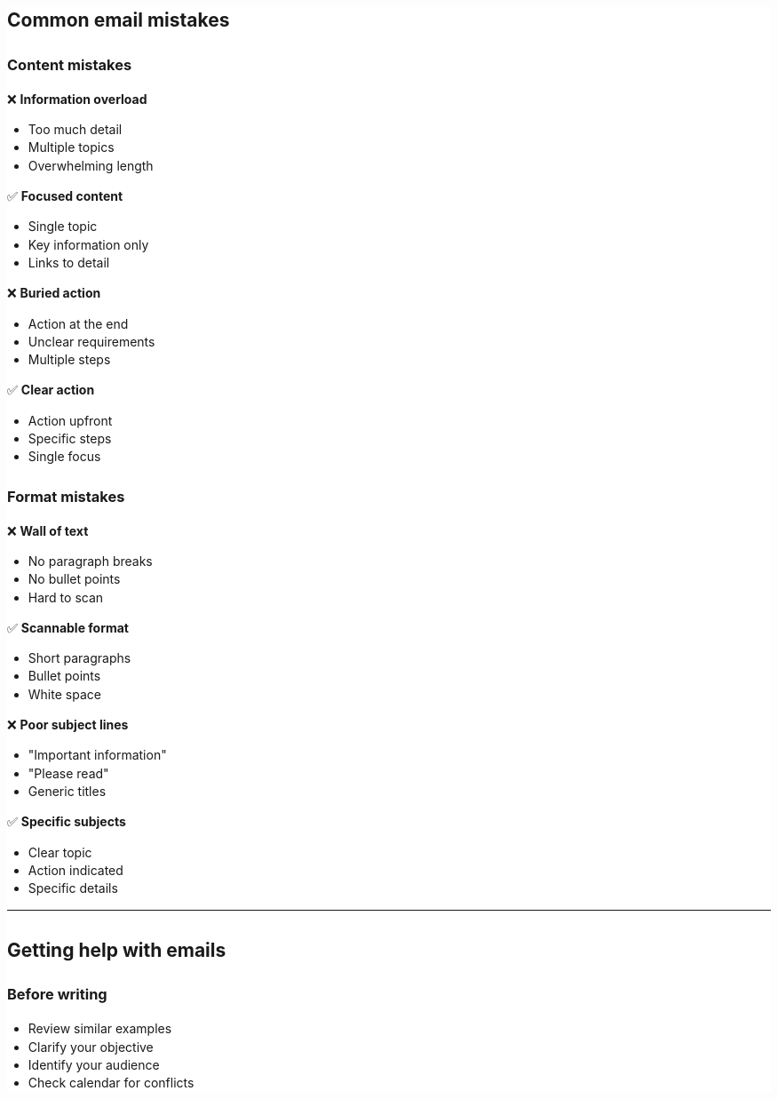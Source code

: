 
## Common email mistakes

### Content mistakes

❌ **Information overload**
- Too much detail
- Multiple topics
- Overwhelming length

✅ **Focused content**
- Single topic
- Key information only
- Links to detail

❌ **Buried action**
- Action at the end
- Unclear requirements
- Multiple steps

✅ **Clear action**
- Action upfront
- Specific steps
- Single focus

### Format mistakes

❌ **Wall of text**
- No paragraph breaks
- No bullet points
- Hard to scan

✅ **Scannable format**
- Short paragraphs
- Bullet points
- White space

❌ **Poor subject lines**
- "Important information"
- "Please read"
- Generic titles

✅ **Specific subjects**
- Clear topic
- Action indicated
- Specific details

---

## Getting help with emails

### Before writing
- Review similar examples
- Clarify your objective
- Identify your audience
- Check calendar for conflicts
